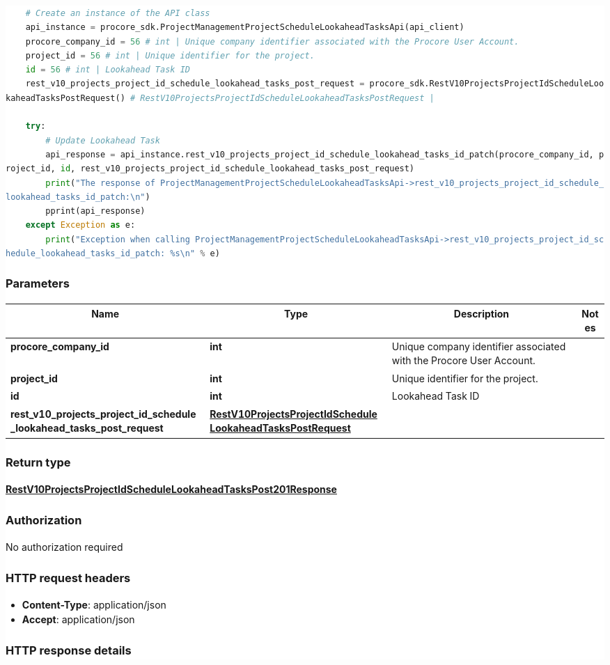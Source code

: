 ```python
    # Create an instance of the API class
    api_instance = procore_sdk.ProjectManagementProjectScheduleLookaheadTasksApi(api_client)
    procore_company_id = 56 # int | Unique company identifier associated with the Procore User Account.
    project_id = 56 # int | Unique identifier for the project.
    id = 56 # int | Lookahead Task ID
    rest_v10_projects_project_id_schedule_lookahead_tasks_post_request = procore_sdk.RestV10ProjectsProjectIdScheduleLookaheadTasksPostRequest() # RestV10ProjectsProjectIdScheduleLookaheadTasksPostRequest | 

    try:
        # Update Lookahead Task
        api_response = api_instance.rest_v10_projects_project_id_schedule_lookahead_tasks_id_patch(procore_company_id, project_id, id, rest_v10_projects_project_id_schedule_lookahead_tasks_post_request)
        print("The response of ProjectManagementProjectScheduleLookaheadTasksApi->rest_v10_projects_project_id_schedule_lookahead_tasks_id_patch:\n")
        pprint(api_response)
    except Exception as e:
        print("Exception when calling ProjectManagementProjectScheduleLookaheadTasksApi->rest_v10_projects_project_id_schedule_lookahead_tasks_id_patch: %s\n" % e)
```



### Parameters


Name | Type | Description  | Notes
------------- | ------------- | ------------- | -------------
 **procore_company_id** | **int**| Unique company identifier associated with the Procore User Account. | 
 **project_id** | **int**| Unique identifier for the project. | 
 **id** | **int**| Lookahead Task ID | 
 **rest_v10_projects_project_id_schedule_lookahead_tasks_post_request** | [**RestV10ProjectsProjectIdScheduleLookaheadTasksPostRequest**](RestV10ProjectsProjectIdScheduleLookaheadTasksPostRequest.md)|  | 

### Return type

[**RestV10ProjectsProjectIdScheduleLookaheadTasksPost201Response**](RestV10ProjectsProjectIdScheduleLookaheadTasksPost201Response.md)

### Authorization

No authorization required

### HTTP request headers

 - **Content-Type**: application/json
 - **Accept**: application/json

### HTTP response details
